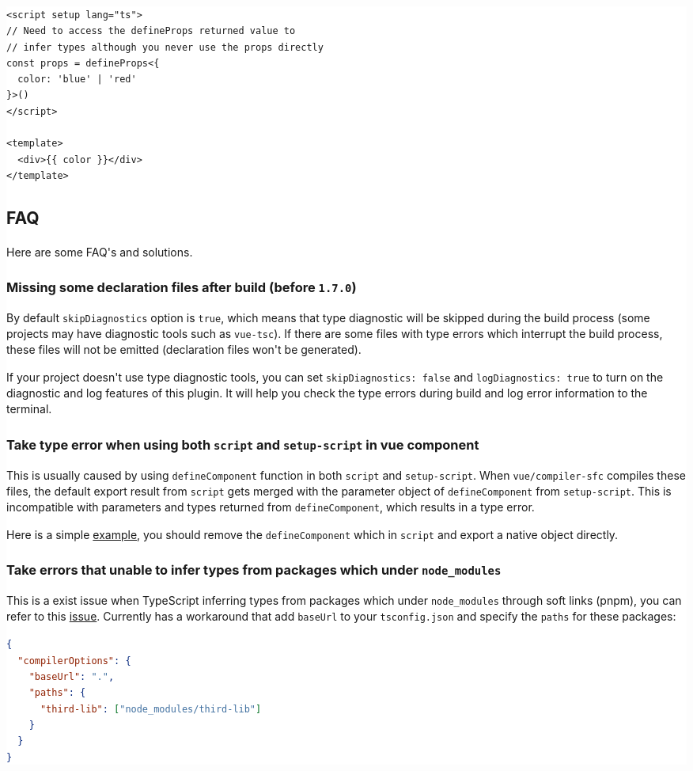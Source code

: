 ```vue
<script setup lang="ts">
// Need to access the defineProps returned value to
// infer types although you never use the props directly
const props = defineProps<{
  color: 'blue' | 'red'
}>()
</script>

<template>
  <div>{{ color }}</div>
</template>
```

## FAQ

Here are some FAQ's and solutions.

### Missing some declaration files after build (before `1.7.0`)

By default `skipDiagnostics` option is `true`, which means that type diagnostic will be skipped during the build process (some projects may have diagnostic tools such as `vue-tsc`). If there are some files with type errors which interrupt the build process, these files will not be emitted (declaration files won't be generated).

If your project doesn't use type diagnostic tools, you can set `skipDiagnostics: false` and `logDiagnostics: true` to turn on the diagnostic and log features of this plugin. It will help you check the type errors during build and log error information to the terminal.

### Take type error when using both `script` and `setup-script` in vue component

This is usually caused by using `defineComponent` function in both `script` and `setup-script`. When `vue/compiler-sfc` compiles these files, the default export result from `script` gets merged with the parameter object of `defineComponent` from `setup-script`. This is incompatible with parameters and types returned from `defineComponent`, which results in a type error.

Here is a simple [example](https://github.com/qmhc/vite-plugin-dts/blob/main/example/components/BothScripts.vue), you should remove the `defineComponent` which in `script` and export a native object directly.

### Take errors that unable to infer types from packages which under `node_modules`

This is a exist issue when TypeScript inferring types from packages which under `node_modules` through soft links (pnpm), you can refer to this [issue](https://github.com/microsoft/TypeScript/issues/42873). Currently has a workaround that add `baseUrl` to your `tsconfig.json` and specify the `paths` for these packages:

```json
{
  "compilerOptions": {
    "baseUrl": ".",
    "paths": {
      "third-lib": ["node_modules/third-lib"]
    }
  }
}
```
